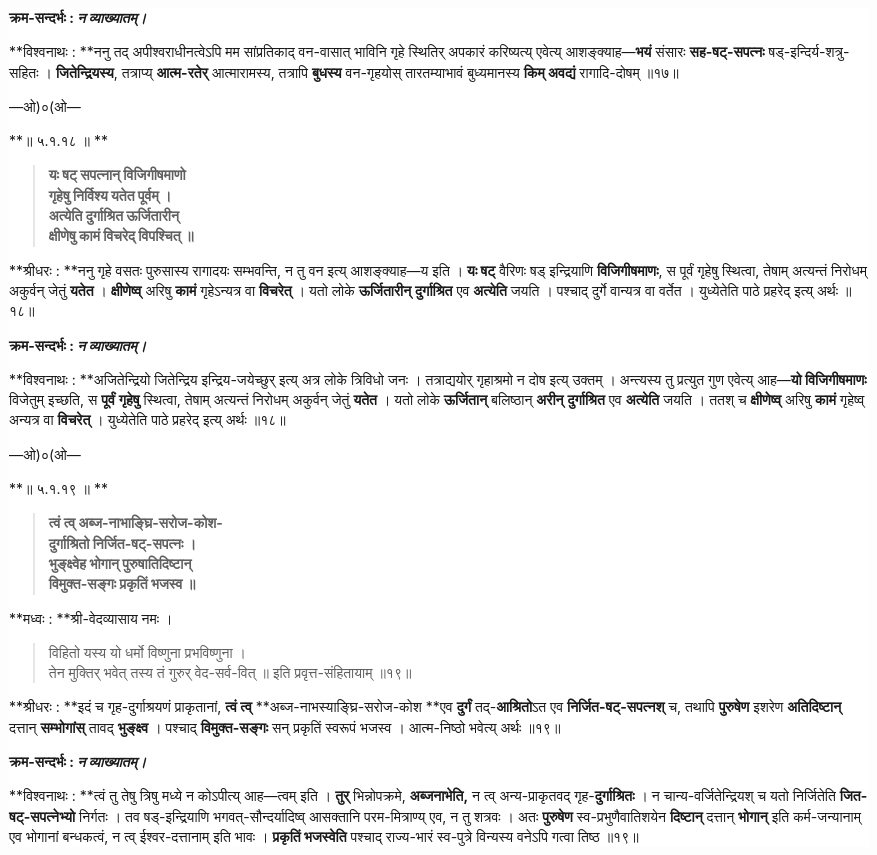 **क्रम-सन्दर्भः : _न व्याख्यातम्।_**

**विश्वनाथः : **ननु तद् अपीश्वराधीनत्वेऽपि मम सांप्रतिकाद् वन-वासात् भाविनि गृहे स्थितिर् अपकारं करिष्यत्य् एवेत्य् आशङ्क्याह—**भयं** संसारः **सह-षट्-सपत्नः** षड्-इन्दिर्य-शत्रु-सहितः । **जितेन्द्रियस्य**, तत्राप्य् **आत्म-रतेर्** आत्मारामस्य, तत्रापि **बुधस्य** वन-गृहयोस् तारतम्याभावं बुध्यमानस्य **किम् अवद्यं** रागादि-दोषम् ॥१७॥

—ओ)०(ओ—

**॥ ५.१.१८ ॥ **


> **यः षट् सपत्नान् विजिगीषमाणो**  
> **गृहेषु निर्विश्य यतेत पूर्वम् ।**  
> **अत्येति दुर्गाश्रित ऊर्जितारीन्**  
> **क्षीणेषु कामं विचरेद् विपश्चित् ॥**

**श्रीधरः : **ननु गृहे वसतः पुरुसास्य रागादयः सम्भवन्ति, न तु वन इत्य् आशङ्क्याह—य इति । **यः षट्** वैरिणः षड् इन्द्रियाणि **विजिगीषमाणः**, स पूर्वं गृहेषु स्थित्वा, तेषाम् अत्यन्तं निरोधम् अकुर्वन् जेतुं **यतेत** । **क्षीणेष्व्** अरिषु **कामं** गृहेऽन्यत्र वा **विचरेत्** । यतो लोके **ऊर्जितारीन्** **दुर्गाश्रित** एव **अत्येति** जयति । पश्चाद् दुर्गे वान्यत्र वा वर्तेत । युध्येतेति पाठे प्रहरेद् इत्य् अर्थः ॥१८॥

**क्रम-सन्दर्भः : _न व्याख्यातम्।_**

**विश्वनाथः : **अजितेन्द्रियो जितेन्द्रिय इन्द्रिय-जयेच्छुर् इत्य् अत्र लोके त्रिविधो जनः । तत्राद्ययोर् गृहाश्रमो न दोष इत्य् उक्तम् । अन्त्यस्य तु प्रत्युत गुण एवेत्य् आह—**यो विजिगीषमाणः** विजेतुम् इच्छति, स **पूर्वं** **गृहेषु** स्थित्वा, तेषाम् अत्यन्तं निरोधम् अकुर्वन् जेतुं **यतेत** । यतो लोके **ऊर्जितान्** बलिष्ठान् **अरीन्** **दुर्गाश्रित** एव **अत्येति** जयति । ततश् च **क्षीणेष्व्** अरिषु **कामं** गृहेष्व् अन्यत्र वा **विचरेत्** । युध्येतेति पाठे प्रहरेद् इत्य् अर्थः ॥१८॥

—ओ)०(ओ—

**॥ ५.१.१९ ॥ **


> **त्वं त्व् अब्ज-नाभाङ्घ्रि-सरोज-कोश-**  
> **दुर्गाश्रितो निर्जित-षट्-सपत्नः ।**  
> **भुङ्क्ष्वेह भोगान् पुरुषातिदिष्टान्**  
> **विमुक्त-सङ्गः प्रकृतिं भजस्व ॥**

**मध्वः : **श्री-वेदव्यासाय नमः । 


> विहितो यस्य यो धर्मो विष्णुना प्रभविष्णुना ।  
> तेन मुक्तिर् भवेत् तस्य तं गुरुर् वेद-सर्व-वित् ॥ इति प्रवृत्त-संहितायाम् ॥१९॥

**श्रीधरः : **इदं च गृह-दुर्गाश्रयणं प्राकृतानां, **त्वं त्व्** **अब्ज-नाभस्याङ्घ्रि-सरोज-कोश **एव **दुर्गं** तद्-**आश्रितो**ऽत एव **निर्जित-षट्-सपत्नश्** च, तथापि **पुरुषेण** इशरेण **अतिदिष्टान्** दत्तान् **सम्भोगांस्** तावद् **भुङ्क्ष्व** । पश्चाद् **विमुक्त-सङ्गः** सन् प्रकृतिं स्वरूपं भजस्व । आत्म-निष्ठो भवेत्य् अर्थः ॥१९॥

**क्रम-सन्दर्भः : _न व्याख्यातम्।_**

**विश्वनाथः : **त्वं तु तेषु त्रिषु मध्ये न कोऽपीत्य् आह—त्वम् इति । **तुर्** भिन्नोपक्रमे, **अब्जनाभेति,** न त्व् अन्य-प्राकृतवद् गृह-**दुर्गाश्रितः** । न चान्य-वर्जितेन्द्रियश् च यतो निर्जितेति **जित-षट्-सपत्नेभ्यो** निर्गतः । तव षड्-इन्द्रियाणि भगवत्-सौन्दर्यादिष्व् आसक्तानि परम-मित्राण्य् एव, न तु शत्रवः । अतः **पुरुषेण** स्व-प्रभुणैवातिशयेन **दिष्टान्** दत्तान् **भोगान्** इति कर्म-जन्यानाम् एव भोगानां बन्धकत्वं, न त्व् ईश्वर-दत्तानाम् इति भावः । **प्रकृतिं भजस्वेति** पश्चाद् राज्य-भारं स्व-पुत्रे विन्यस्य वनेऽपि गत्वा तिष्ठ ॥१९॥

